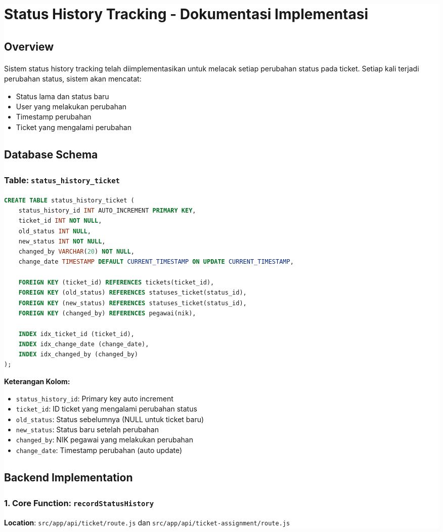 # Status History Tracking - Dokumentasi Implementasi

## Overview

Sistem status history tracking telah diimplementasikan untuk melacak setiap perubahan status pada ticket. Setiap kali terjadi perubahan status, sistem akan mencatat:

- Status lama dan status baru
- User yang melakukan perubahan
- Timestamp perubahan
- Ticket yang mengalami perubahan

## Database Schema

### Table: `status_history_ticket`

```sql
CREATE TABLE status_history_ticket (
    status_history_id INT AUTO_INCREMENT PRIMARY KEY,
    ticket_id INT NOT NULL,
    old_status INT NULL,
    new_status INT NOT NULL,
    changed_by VARCHAR(20) NOT NULL,
    change_date TIMESTAMP DEFAULT CURRENT_TIMESTAMP ON UPDATE CURRENT_TIMESTAMP,

    FOREIGN KEY (ticket_id) REFERENCES tickets(ticket_id),
    FOREIGN KEY (old_status) REFERENCES statuses_ticket(status_id),
    FOREIGN KEY (new_status) REFERENCES statuses_ticket(status_id),
    FOREIGN KEY (changed_by) REFERENCES pegawai(nik),

    INDEX idx_ticket_id (ticket_id),
    INDEX idx_change_date (change_date),
    INDEX idx_changed_by (changed_by)
);
```

**Keterangan Kolom:**

- `status_history_id`: Primary key auto increment
- `ticket_id`: ID ticket yang mengalami perubahan status
- `old_status`: Status sebelumnya (NULL untuk ticket baru)
- `new_status`: Status baru setelah perubahan
- `changed_by`: NIK pegawai yang melakukan perubahan
- `change_date`: Timestamp perubahan (auto update)

## Backend Implementation

### 1. Core Function: `recordStatusHistory`

**Location**: `src/app/api/ticket/route.js` dan `src/app/api/ticket-assignment/route.js`
